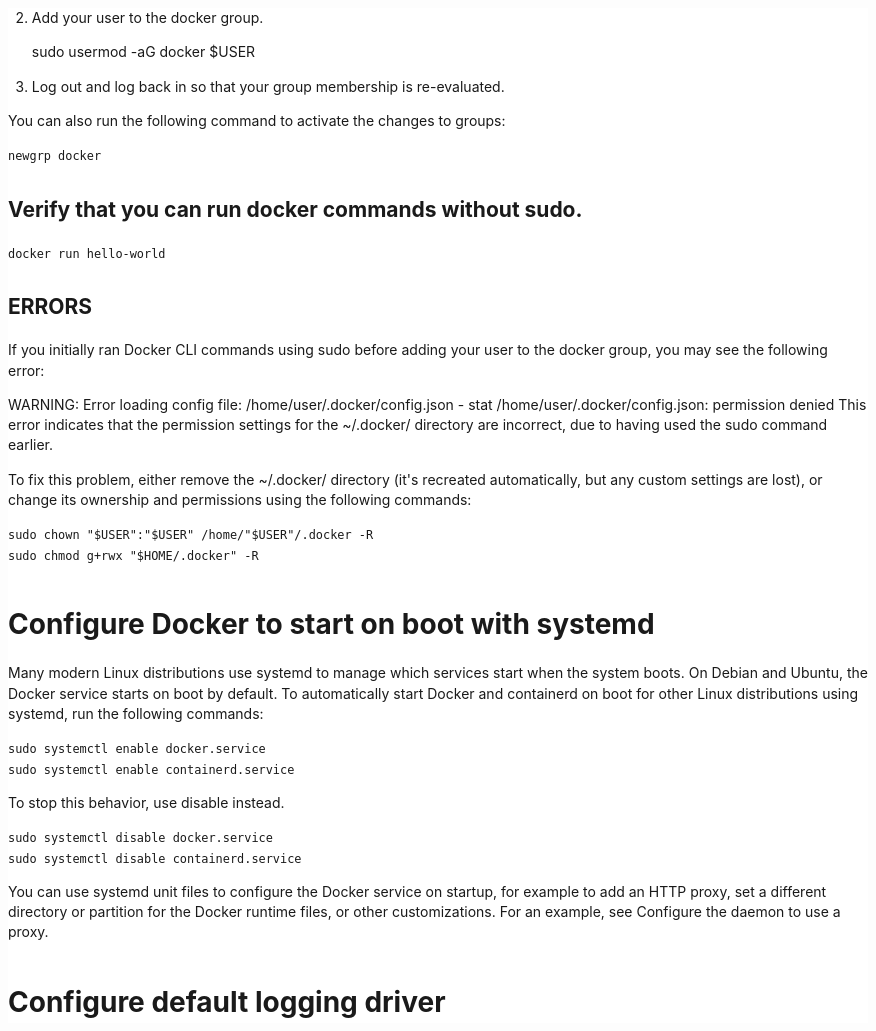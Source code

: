 2. Add your user to the docker group.

   sudo usermod -aG docker $USER

3. Log out and log back in so that your group membership is re-evaluated.

You can also run the following command to activate the changes to groups:

    newgrp docker

## Verify that you can run docker commands without sudo.

    docker run hello-world

## ERRORS

If you initially ran Docker CLI commands using sudo
before adding your user to the docker group, you may see the following error:

WARNING: Error loading config file: /home/user/.docker/config.json -
stat /home/user/.docker/config.json: permission denied
This error indicates that the permission settings
for the ~/.docker/ directory are incorrect,
due to having used the sudo command earlier.

To fix this problem, either remove the ~/.docker/
directory (it's recreated automatically, but any custom settings are lost),
or change its ownership and permissions using the following commands:

    sudo chown "$USER":"$USER" /home/"$USER"/.docker -R
    sudo chmod g+rwx "$HOME/.docker" -R

# Configure Docker to start on boot with systemd

Many modern Linux distributions use systemd to manage which services
start when the system boots. On Debian and Ubuntu, the
Docker service starts on boot by default. To automatically start Docker
and containerd on boot for other Linux distributions using systemd,
run the following commands:

    sudo systemctl enable docker.service
    sudo systemctl enable containerd.service

To stop this behavior, use disable instead.

    sudo systemctl disable docker.service
    sudo systemctl disable containerd.service

You can use systemd unit files to configure the Docker service on startup,
for example to add an HTTP proxy, set a different directory or partition for
the Docker runtime files, or other customizations. For an example,
see Configure the daemon to use a proxy.

# Configure default logging driver
